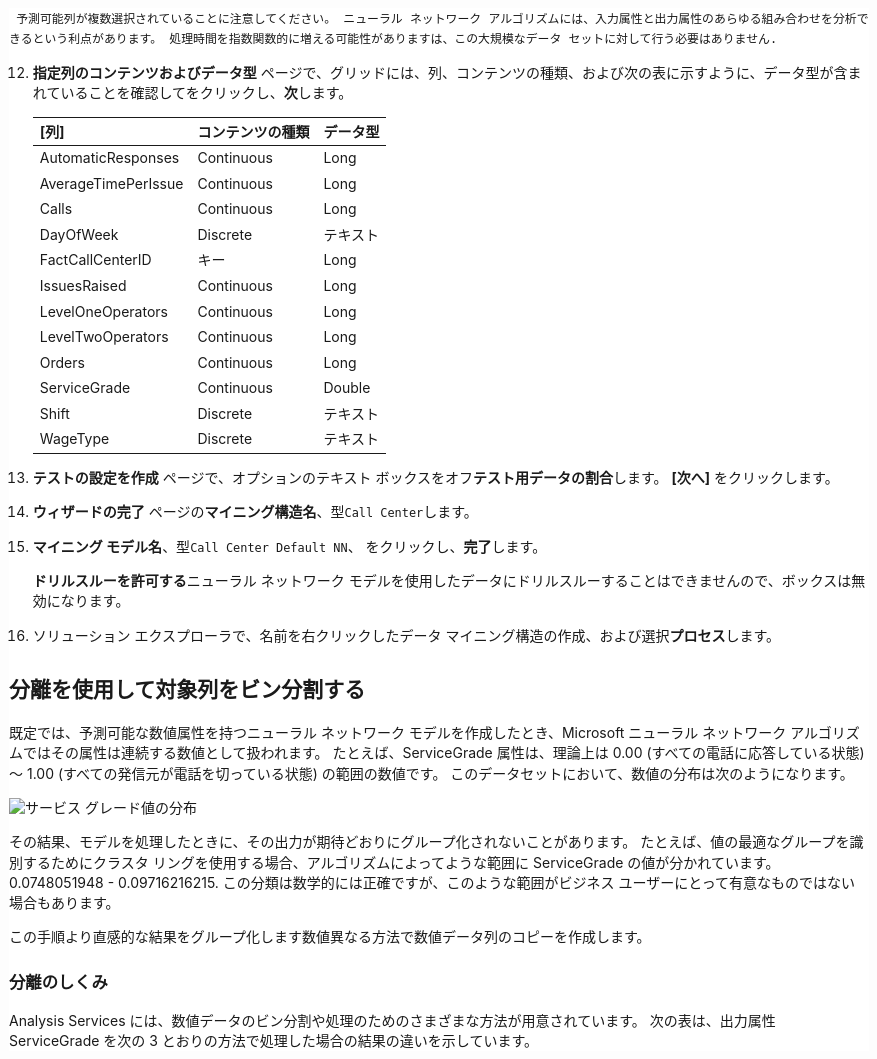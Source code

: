      予測可能列が複数選択されていることに注意してください。 ニューラル ネットワーク アルゴリズムには、入力属性と出力属性のあらゆる組み合わせを分析できるという利点があります。 処理時間を指数関数的に増える可能性がありますは、この大規模なデータ セットに対して行う必要はありません.  
  
12. **指定列のコンテンツおよびデータ型** ページで、グリッドには、列、コンテンツの種類、および次の表に示すように、データ型が含まれていることを確認してをクリックし、**次**します。  
  
    |[列]|コンテンツの種類|データ型|  
    |-------------|------------------|----------------|  
    |AutomaticResponses|Continuous|Long|  
    |AverageTimePerIssue|Continuous|Long|  
    |Calls|Continuous|Long|  
    |DayOfWeek|Discrete|テキスト|  
    |FactCallCenterID|キー|Long|  
    |IssuesRaised|Continuous|Long|  
    |LevelOneOperators|Continuous|Long|  
    |LevelTwoOperators|Continuous|Long|  
    |Orders|Continuous|Long|  
    |ServiceGrade|Continuous|Double|  
    |Shift|Discrete|テキスト|  
    |WageType|Discrete|テキスト|  
  
13. **テストの設定を作成** ページで、オプションのテキスト ボックスをオフ**テスト用データの割合**します。 **[次へ]** をクリックします。  
  
14. **ウィザードの完了** ページの**マイニング構造名**、型`Call Center`します。  
  
15. **マイニング モデル名**、型`Call Center Default NN`、 をクリックし、**完了**します。  
  
     **ドリルスルーを許可する**ニューラル ネットワーク モデルを使用したデータにドリルスルーすることはできませんので、ボックスは無効になります。  
  
16. ソリューション エクスプローラで、名前を右クリックしたデータ マイニング構造の作成、および選択**プロセス**します。  
  
## <a name="use-discretization-to-bin-the-target-column"></a>分離を使用して対象列をビン分割する  
 既定では、予測可能な数値属性を持つニューラル ネットワーク モデルを作成したとき、Microsoft ニューラル ネットワーク アルゴリズムではその属性は連続する数値として扱われます。 たとえば、ServiceGrade 属性は、理論上は 0.00 (すべての電話に応答している状態) ～ 1.00 (すべての発信元が電話を切っている状態) の範囲の数値です。 このデータセットにおいて、数値の分布は次のようになります。  
  
 ![サービス グレード値の分布](../../2014/tutorials/media/skt-service-grade-valuesc.gif "サービス グレード値の分布")  
  
 その結果、モデルを処理したときに、その出力が期待どおりにグループ化されないことがあります。 たとえば、値の最適なグループを識別するためにクラスタ リングを使用する場合、アルゴリズムによってような範囲に ServiceGrade の値が分かれています。0.0748051948 - 0.09716216215. この分類は数学的には正確ですが、このような範囲がビジネス ユーザーにとって有意なものではない場合もあります。  
  
 この手順より直感的な結果をグループ化します数値異なる方法で数値データ列のコピーを作成します。  
  
### <a name="how-discretization-works"></a>分離のしくみ  
 Analysis Services には、数値データのビン分割や処理のためのさまざまな方法が用意されています。 次の表は、出力属性 ServiceGrade を次の 3 とおりの方法で処理した場合の結果の違いを示しています。  
  